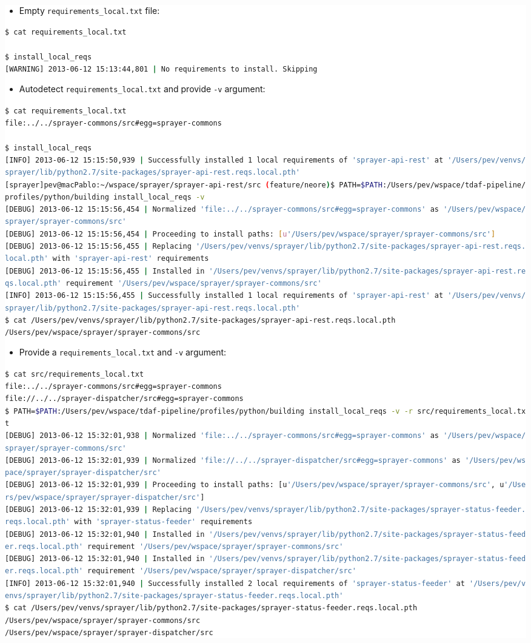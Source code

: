  * Empty `requirements_local.txt` file:

```bash
$ cat requirements_local.txt

$ install_local_reqs
[WARNING] 2013-06-12 15:13:44,801 | No requirements to install. Skipping
```

 * Autodetect `requirements_local.txt` and provide `-v` argument:

```bash
$ cat requirements_local.txt
file:../../sprayer-commons/src#egg=sprayer-commons

$ install_local_reqs
[INFO] 2013-06-12 15:15:50,939 | Successfully installed 1 local requirements of 'sprayer-api-rest' at '/Users/pev/venvs/sprayer/lib/python2.7/site-packages/sprayer-api-rest.reqs.local.pth'
[sprayer]pev@macPablo:~/wspace/sprayer/sprayer-api-rest/src (feature/neore)$ PATH=$PATH:/Users/pev/wspace/tdaf-pipeline/profiles/python/building install_local_reqs -v
[DEBUG] 2013-06-12 15:15:56,454 | Normalized 'file:../../sprayer-commons/src#egg=sprayer-commons' as '/Users/pev/wspace/sprayer/sprayer-commons/src'
[DEBUG] 2013-06-12 15:15:56,454 | Proceeding to install paths: [u'/Users/pev/wspace/sprayer/sprayer-commons/src']
[DEBUG] 2013-06-12 15:15:56,455 | Replacing '/Users/pev/venvs/sprayer/lib/python2.7/site-packages/sprayer-api-rest.reqs.local.pth' with 'sprayer-api-rest' requirements
[DEBUG] 2013-06-12 15:15:56,455 | Installed in '/Users/pev/venvs/sprayer/lib/python2.7/site-packages/sprayer-api-rest.reqs.local.pth' requirement '/Users/pev/wspace/sprayer/sprayer-commons/src'
[INFO] 2013-06-12 15:15:56,455 | Successfully installed 1 local requirements of 'sprayer-api-rest' at '/Users/pev/venvs/sprayer/lib/python2.7/site-packages/sprayer-api-rest.reqs.local.pth'
$ cat /Users/pev/venvs/sprayer/lib/python2.7/site-packages/sprayer-api-rest.reqs.local.pth
/Users/pev/wspace/sprayer/sprayer-commons/src
```

 * Provide a `requirements_local.txt` and `-v` argument:

```bash
$ cat src/requirements_local.txt
file:../../sprayer-commons/src#egg=sprayer-commons
file://../../sprayer-dispatcher/src#egg=sprayer-commons
$ PATH=$PATH:/Users/pev/wspace/tdaf-pipeline/profiles/python/building install_local_reqs -v -r src/requirements_local.txt
[DEBUG] 2013-06-12 15:32:01,938 | Normalized 'file:../../sprayer-commons/src#egg=sprayer-commons' as '/Users/pev/wspace/sprayer/sprayer-commons/src'
[DEBUG] 2013-06-12 15:32:01,939 | Normalized 'file://../../sprayer-dispatcher/src#egg=sprayer-commons' as '/Users/pev/wspace/sprayer/sprayer-dispatcher/src'
[DEBUG] 2013-06-12 15:32:01,939 | Proceeding to install paths: [u'/Users/pev/wspace/sprayer/sprayer-commons/src', u'/Users/pev/wspace/sprayer/sprayer-dispatcher/src']
[DEBUG] 2013-06-12 15:32:01,939 | Replacing '/Users/pev/venvs/sprayer/lib/python2.7/site-packages/sprayer-status-feeder.reqs.local.pth' with 'sprayer-status-feeder' requirements
[DEBUG] 2013-06-12 15:32:01,940 | Installed in '/Users/pev/venvs/sprayer/lib/python2.7/site-packages/sprayer-status-feeder.reqs.local.pth' requirement '/Users/pev/wspace/sprayer/sprayer-commons/src'
[DEBUG] 2013-06-12 15:32:01,940 | Installed in '/Users/pev/venvs/sprayer/lib/python2.7/site-packages/sprayer-status-feeder.reqs.local.pth' requirement '/Users/pev/wspace/sprayer/sprayer-dispatcher/src'
[INFO] 2013-06-12 15:32:01,940 | Successfully installed 2 local requirements of 'sprayer-status-feeder' at '/Users/pev/venvs/sprayer/lib/python2.7/site-packages/sprayer-status-feeder.reqs.local.pth'
$ cat /Users/pev/venvs/sprayer/lib/python2.7/site-packages/sprayer-status-feeder.reqs.local.pth
/Users/pev/wspace/sprayer/sprayer-commons/src
/Users/pev/wspace/sprayer/sprayer-dispatcher/src
```
